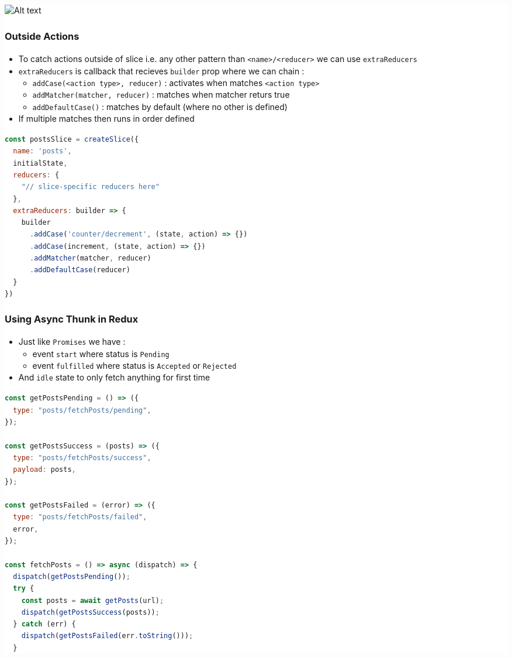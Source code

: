 ![Alt text](ReduxAsyncDataFlowDiagram-d97ff38a0f4da0f327163170ccc13e80.gif)







### Outside Actions

- To catch actions outside of slice i.e. any other pattern than `<name>/<reducer>` we can use `extraReducers`
- `extraReducers` is callback that recieves `builder` prop where we can chain :
  - `addCase(<action type>, reducer)` : activates when matches `<action type>`
  - `addMatcher(matcher, reducer)` : matches when matcher returs true
  - `addDefaultCase()` : matches by default (where no other is defined)
- If multiple matches then runs in order defined

```js
const postsSlice = createSlice({
  name: 'posts',
  initialState,
  reducers: {
    "// slice-specific reducers here"
  },
  extraReducers: builder => {
    builder
      .addCase('counter/decrement', (state, action) => {})
      .addCase(increment, (state, action) => {})
      .addMatcher(matcher, reducer)
      .addDefaultCase(reducer)
  }
})
```





### Using Async Thunk in Redux

- Just like `Promises` we have :
  - event `start` where status is `Pending`
  - event `fulfilled` where status is `Accepted` or `Rejected`
- And `idle` state to only fetch anything for first time

```js
const getPostsPending = () => ({
  type: "posts/fetchPosts/pending",
});

const getPostsSuccess = (posts) => ({
  type: "posts/fetchPosts/success",
  payload: posts,
});

const getPostsFailed = (error) => ({
  type: "posts/fetchPosts/failed",
  error,
});

const fetchPosts = () => async (dispatch) => {
  dispatch(getPostsPending());
  try {
    const posts = await getPosts(url);
    dispatch(getPostsSuccess(posts));
  } catch (err) {
    dispatch(getPostsFailed(err.toString()));
  }
```